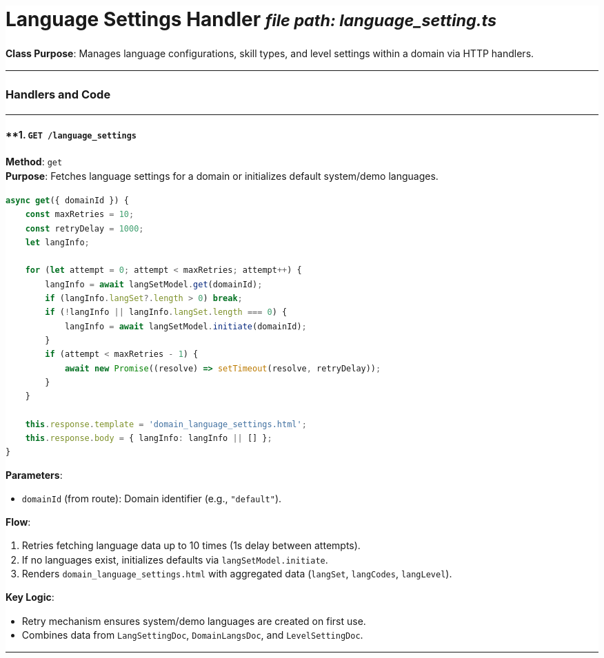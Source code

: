 # Language Settings Handler <small>*file path: language_setting.ts*</small>

**Class Purpose**: Manages language configurations, skill types, and level settings within a domain via HTTP handlers.  


---

### **Handlers and Code**

---

#### **1. `GET /language_settings`  
**Method**: `get`  
**Purpose**: Fetches language settings for a domain or initializes default system/demo languages.  

```typescript
async get({ domainId }) {
    const maxRetries = 10;
    const retryDelay = 1000;
    let langInfo;

    for (let attempt = 0; attempt < maxRetries; attempt++) {
        langInfo = await langSetModel.get(domainId);
        if (langInfo.langSet?.length > 0) break;
        if (!langInfo || langInfo.langSet.length === 0) {
            langInfo = await langSetModel.initiate(domainId);
        }
        if (attempt < maxRetries - 1) {
            await new Promise((resolve) => setTimeout(resolve, retryDelay));
        }
    }

    this.response.template = 'domain_language_settings.html';
    this.response.body = { langInfo: langInfo || [] };
}
```

**Parameters**:  
- `domainId` (from route): Domain identifier (e.g., `"default"`).  

**Flow**:  
1. Retries fetching language data up to 10 times (1s delay between attempts).  
2. If no languages exist, initializes defaults via `langSetModel.initiate`.  
3. Renders `domain_language_settings.html` with aggregated data (`langSet`, `langCodes`, `langLevel`).  

**Key Logic**:  
- Retry mechanism ensures system/demo languages are created on first use.  
- Combines data from `LangSettingDoc`, `DomainLangsDoc`, and `LevelSettingDoc`.

---
